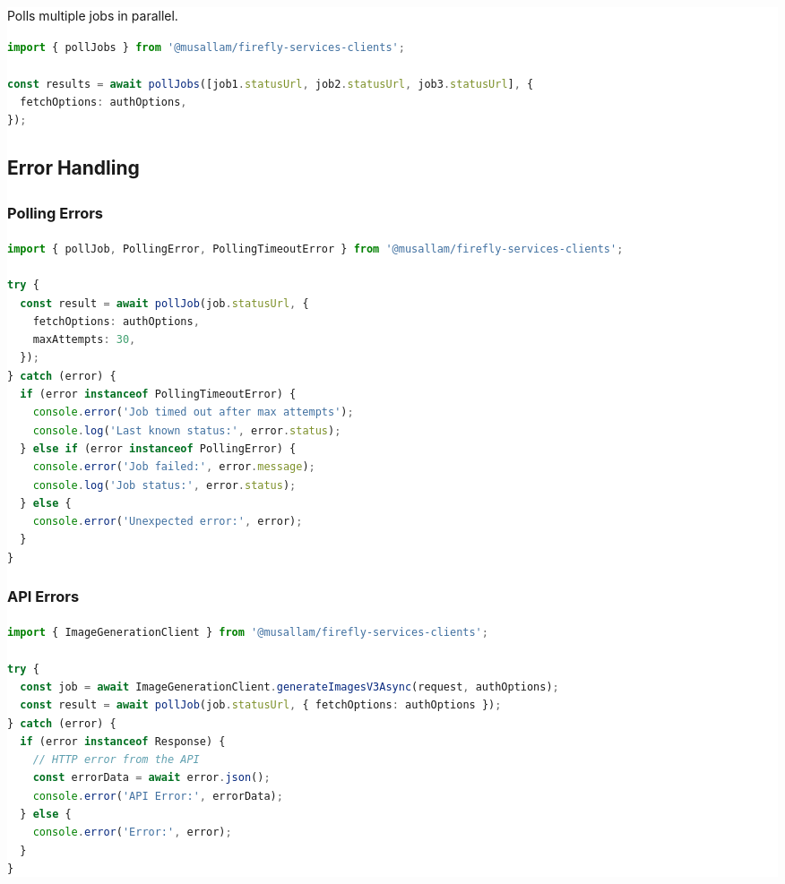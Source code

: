Polls multiple jobs in parallel.

```typescript
import { pollJobs } from '@musallam/firefly-services-clients';

const results = await pollJobs([job1.statusUrl, job2.statusUrl, job3.statusUrl], {
  fetchOptions: authOptions,
});
```

## Error Handling

### Polling Errors

```typescript
import { pollJob, PollingError, PollingTimeoutError } from '@musallam/firefly-services-clients';

try {
  const result = await pollJob(job.statusUrl, {
    fetchOptions: authOptions,
    maxAttempts: 30,
  });
} catch (error) {
  if (error instanceof PollingTimeoutError) {
    console.error('Job timed out after max attempts');
    console.log('Last known status:', error.status);
  } else if (error instanceof PollingError) {
    console.error('Job failed:', error.message);
    console.log('Job status:', error.status);
  } else {
    console.error('Unexpected error:', error);
  }
}
```

### API Errors

```typescript
import { ImageGenerationClient } from '@musallam/firefly-services-clients';

try {
  const job = await ImageGenerationClient.generateImagesV3Async(request, authOptions);
  const result = await pollJob(job.statusUrl, { fetchOptions: authOptions });
} catch (error) {
  if (error instanceof Response) {
    // HTTP error from the API
    const errorData = await error.json();
    console.error('API Error:', errorData);
  } else {
    console.error('Error:', error);
  }
}
```
